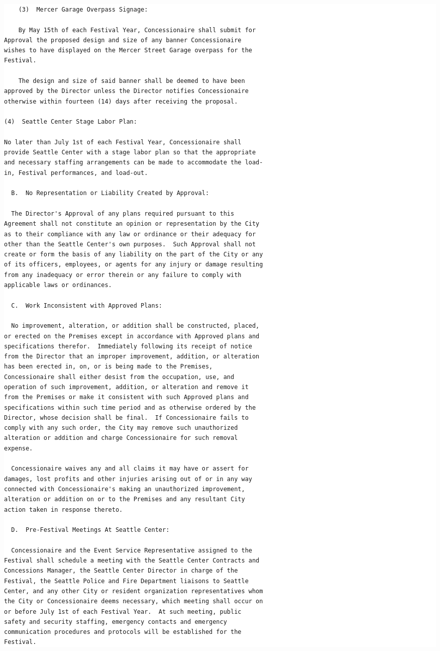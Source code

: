         (3)  Mercer Garage Overpass Signage:  
  
        By May 15th of each Festival Year, Concessionaire shall submit for  
    Approval the proposed design and size of any banner Concessionaire  
    wishes to have displayed on the Mercer Street Garage overpass for the  
    Festival.  
  
        The design and size of said banner shall be deemed to have been  
    approved by the Director unless the Director notifies Concessionaire  
    otherwise within fourteen (14) days after receiving the proposal.  
  
    (4)  Seattle Center Stage Labor Plan:  
  
    No later than July 1st of each Festival Year, Concessionaire shall  
    provide Seattle Center with a stage labor plan so that the appropriate  
    and necessary staffing arrangements can be made to accommodate the load-  
    in, Festival performances, and load-out.  
  
      B.  No Representation or Liability Created by Approval:  
  
      The Director's Approval of any plans required pursuant to this  
    Agreement shall not constitute an opinion or representation by the City  
    as to their compliance with any law or ordinance or their adequacy for  
    other than the Seattle Center's own purposes.  Such Approval shall not  
    create or form the basis of any liability on the part of the City or any  
    of its officers, employees, or agents for any injury or damage resulting  
    from any inadequacy or error therein or any failure to comply with  
    applicable laws or ordinances.  
  
      C.  Work Inconsistent with Approved Plans:  
  
      No improvement, alteration, or addition shall be constructed, placed,  
    or erected on the Premises except in accordance with Approved plans and  
    specifications therefor.  Immediately following its receipt of notice  
    from the Director that an improper improvement, addition, or alteration  
    has been erected in, on, or is being made to the Premises,  
    Concessionaire shall either desist from the occupation, use, and  
    operation of such improvement, addition, or alteration and remove it  
    from the Premises or make it consistent with such Approved plans and  
    specifications within such time period and as otherwise ordered by the  
    Director, whose decision shall be final.  If Concessionaire fails to  
    comply with any such order, the City may remove such unauthorized  
    alteration or addition and charge Concessionaire for such removal  
    expense.  
  
      Concessionaire waives any and all claims it may have or assert for  
    damages, lost profits and other injuries arising out of or in any way  
    connected with Concessionaire's making an unauthorized improvement,  
    alteration or addition on or to the Premises and any resultant City  
    action taken in response thereto.  
  
      D.  Pre-Festival Meetings At Seattle Center:  
  
      Concessionaire and the Event Service Representative assigned to the  
    Festival shall schedule a meeting with the Seattle Center Contracts and  
    Concessions Manager, the Seattle Center Director in charge of the  
    Festival, the Seattle Police and Fire Department liaisons to Seattle  
    Center, and any other City or resident organization representatives whom  
    the City or Concessionaire deems necessary, which meeting shall occur on  
    or before July 1st of each Festival Year.  At such meeting, public  
    safety and security staffing, emergency contacts and emergency  
    communication procedures and protocols will be established for the  
    Festival.  
  